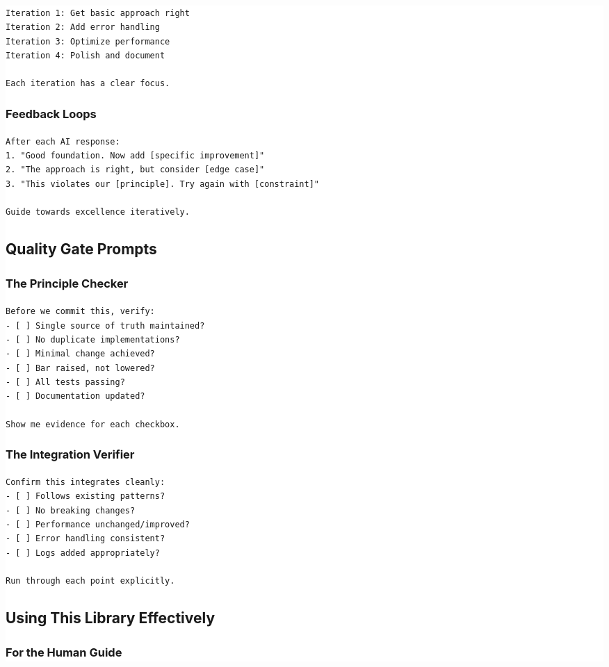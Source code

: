 ```
Iteration 1: Get basic approach right
Iteration 2: Add error handling
Iteration 3: Optimize performance
Iteration 4: Polish and document

Each iteration has a clear focus.
```

### Feedback Loops

```
After each AI response:
1. "Good foundation. Now add [specific improvement]"
2. "The approach is right, but consider [edge case]"
3. "This violates our [principle]. Try again with [constraint]"

Guide towards excellence iteratively.
```

## Quality Gate Prompts

### The Principle Checker

```
Before we commit this, verify:
- [ ] Single source of truth maintained?
- [ ] No duplicate implementations?
- [ ] Minimal change achieved?
- [ ] Bar raised, not lowered?
- [ ] All tests passing?
- [ ] Documentation updated?

Show me evidence for each checkbox.
```

### The Integration Verifier

```
Confirm this integrates cleanly:
- [ ] Follows existing patterns?
- [ ] No breaking changes?
- [ ] Performance unchanged/improved?
- [ ] Error handling consistent?
- [ ] Logs added appropriately?

Run through each point explicitly.
```

## Using This Library Effectively

### For the Human Guide
